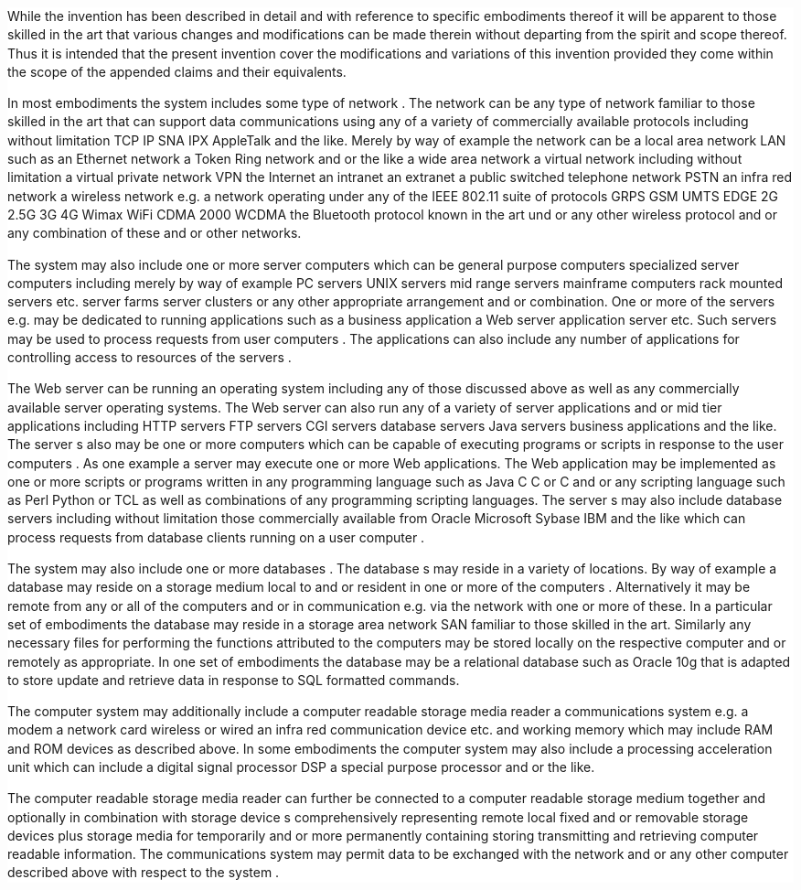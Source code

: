 While the invention has been described in detail and with reference to specific embodiments thereof it will be apparent to those skilled in the art that various changes and modifications can be made therein without departing from the spirit and scope thereof. Thus it is intended that the present invention cover the modifications and variations of this invention provided they come within the scope of the appended claims and their equivalents.

In most embodiments the system includes some type of network . The network can be any type of network familiar to those skilled in the art that can support data communications using any of a variety of commercially available protocols including without limitation TCP IP SNA IPX AppleTalk and the like. Merely by way of example the network can be a local area network LAN such as an Ethernet network a Token Ring network and or the like a wide area network a virtual network including without limitation a virtual private network VPN the Internet an intranet an extranet a public switched telephone network PSTN an infra red network a wireless network e.g. a network operating under any of the IEEE 802.11 suite of protocols GRPS GSM UMTS EDGE 2G 2.5G 3G 4G Wimax WiFi CDMA 2000 WCDMA the Bluetooth protocol known in the art und or any other wireless protocol and or any combination of these and or other networks.

The system may also include one or more server computers which can be general purpose computers specialized server computers including merely by way of example PC servers UNIX servers mid range servers mainframe computers rack mounted servers etc. server farms server clusters or any other appropriate arrangement and or combination. One or more of the servers e.g. may be dedicated to running applications such as a business application a Web server application server etc. Such servers may be used to process requests from user computers . The applications can also include any number of applications for controlling access to resources of the servers .

The Web server can be running an operating system including any of those discussed above as well as any commercially available server operating systems. The Web server can also run any of a variety of server applications and or mid tier applications including HTTP servers FTP servers CGI servers database servers Java servers business applications and the like. The server s also may be one or more computers which can be capable of executing programs or scripts in response to the user computers . As one example a server may execute one or more Web applications. The Web application may be implemented as one or more scripts or programs written in any programming language such as Java C C or C and or any scripting language such as Perl Python or TCL as well as combinations of any programming scripting languages. The server s may also include database servers including without limitation those commercially available from Oracle Microsoft Sybase IBM and the like which can process requests from database clients running on a user computer .

The system may also include one or more databases . The database s may reside in a variety of locations. By way of example a database may reside on a storage medium local to and or resident in one or more of the computers . Alternatively it may be remote from any or all of the computers and or in communication e.g. via the network with one or more of these. In a particular set of embodiments the database may reside in a storage area network SAN familiar to those skilled in the art. Similarly any necessary files for performing the functions attributed to the computers may be stored locally on the respective computer and or remotely as appropriate. In one set of embodiments the database may be a relational database such as Oracle 10g that is adapted to store update and retrieve data in response to SQL formatted commands.

The computer system may additionally include a computer readable storage media reader a communications system e.g. a modem a network card wireless or wired an infra red communication device etc. and working memory which may include RAM and ROM devices as described above. In some embodiments the computer system may also include a processing acceleration unit which can include a digital signal processor DSP a special purpose processor and or the like.

The computer readable storage media reader can further be connected to a computer readable storage medium together and optionally in combination with storage device s comprehensively representing remote local fixed and or removable storage devices plus storage media for temporarily and or more permanently containing storing transmitting and retrieving computer readable information. The communications system may permit data to be exchanged with the network and or any other computer described above with respect to the system .
